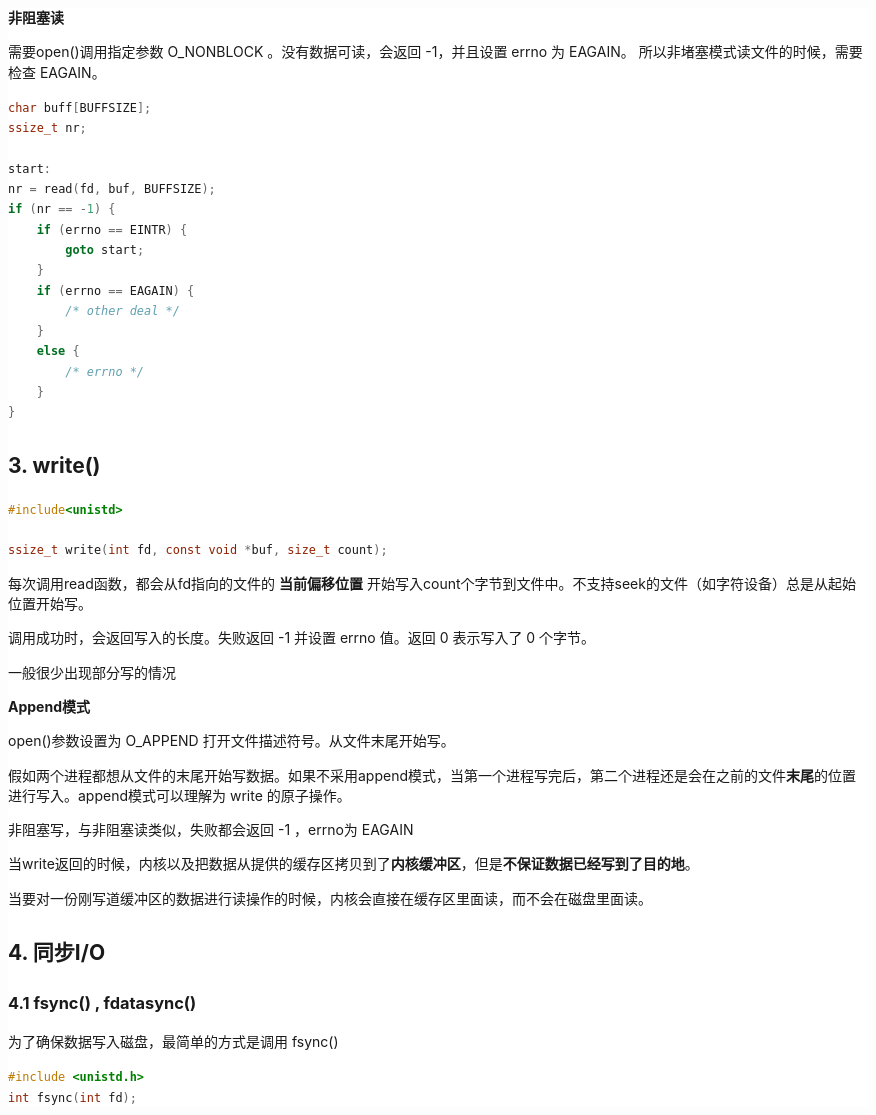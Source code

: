 **非阻塞读**

需要open()调用指定参数 O_NONBLOCK 。没有数据可读，会返回 -1，并且设置 errno 为 EAGAIN。 所以非堵塞模式读文件的时候，需要检查 EAGAIN。

```c
char buff[BUFFSIZE];
ssize_t nr;

start:
nr = read(fd, buf, BUFFSIZE);
if (nr == -1) {
    if (errno == EINTR) {
        goto start;
    }
    if (errno == EAGAIN) {
        /* other deal */
    }
    else {
        /* errno */
    }
}
```

## 3. write()

```c
#include<unistd>

ssize_t write(int fd, const void *buf, size_t count);
```

每次调用read函数，都会从fd指向的文件的 **当前偏移位置** 开始写入count个字节到文件中。不支持seek的文件（如字符设备）总是从起始位置开始写。

调用成功时，会返回写入的长度。失败返回 -1 并设置 errno 值。返回 0 表示写入了 0 个字节。

一般很少出现部分写的情况

**Append模式**

open()参数设置为 O_APPEND 打开文件描述符号。从文件末尾开始写。

假如两个进程都想从文件的末尾开始写数据。如果不采用append模式，当第一个进程写完后，第二个进程还是会在之前的文件**末尾**的位置进行写入。append模式可以理解为 write 的原子操作。

非阻塞写，与非阻塞读类似，失败都会返回 -1 ，errno为 EAGAIN

当write返回的时候，内核以及把数据从提供的缓存区拷贝到了**内核缓冲区**，但是**不保证数据已经写到了目的地**。

当要对一份刚写道缓冲区的数据进行读操作的时候，内核会直接在缓存区里面读，而不会在磁盘里面读。

## 4. 同步I/O

### 4.1 fsync() , fdatasync()

为了确保数据写入磁盘，最简单的方式是调用 fsync()

```c
#include <unistd.h>
int fsync(int fd);
```
